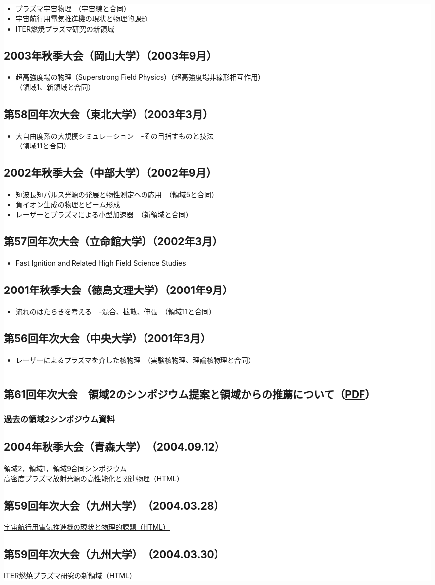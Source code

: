 -  プラズマ宇宙物理　（宇宙線と合同） 
-  宇宙航行用電気推進機の現状と物理的課題 
-  ITER燃焼プラズマ研究の新領域  

## 2003年秋季大会（岡山大学）（2003年9月）

-  超高強度場の物理（Superstrong Field Physics）（超高強度場非線形相互作用）   
 （領域1、新領域と合同）  

## 第58回年次大会（東北大学）（2003年3月）

-  大自由度系の大規模シミュレーション　-その目指すものと技法   
 （領域11と合同） 

## 2002年秋季大会（中部大学）（2002年9月）

-  短波長短パルス光源の発展と物性測定への応用　（領域5と合同） 
-  負イオン生成の物理とビーム形成 
-  レーザーとプラズマによる小型加速器　（新領域と合同）  

## 第57回年次大会（立命館大学）（2002年3月）

-  Fast Ignition and Related High Field Science Studies  

## 2001年秋季大会（徳島文理大学）（2001年9月）

-  流れのはたらきを考える　-混合、拡散、伸張　（領域11と合同）  

## 第56回年次大会（中央大学）（2001年3月）

-  レーザーによるプラズマを介した核物理　（実験核物理、理論核物理と合同）   

****

## 第61回年次大会　領域2のシンポジウム提案と領域からの推薦について（[PDF](symposium/H171117symposium.pdf)） 

### 過去の領域2シンポジウム資料

## 2004年秋季大会（青森大学）　（2004.09.12）  
領域2，領域1，領域9合同シンポジウム　  
[高密度プラズマ放射光源の高性能化と関連物理（HTML）](symposium/2004-PLS_Symposium.html)

## 第59回年次大会（九州大学）　（2004.03.28）  
[宇宙航行用電気推進機の現状と物理的課題（HTML）](symposium/2004-SEP_Symposium.html)

## 第59回年次大会（九州大学）　（2004.03.30）  
[ITER燃焼プラズマ研究の新領域（HTML）](symposium/2004-ITER_Symposium.html)  
  
  
  
  
  
  
  
